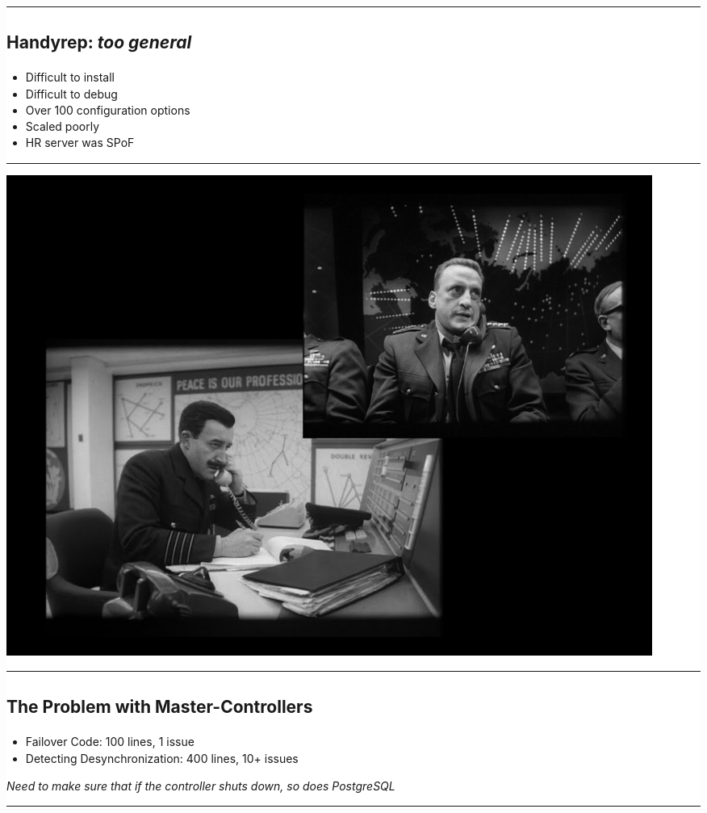 
---

## Handyrep: _too general_

* Difficult to install
* Difficult to debug
* Over 100 configuration options
* Scaled poorly
* HR server was SPoF

---

![game of telephone](game_telephone.png)

---

## The Problem with Master-Controllers

* Failover Code: 100 lines, 1 issue
* Detecting Desynchronization: 400 lines, 10+ issues

_Need to make sure that if the controller shuts down, so does PostgreSQL_

---